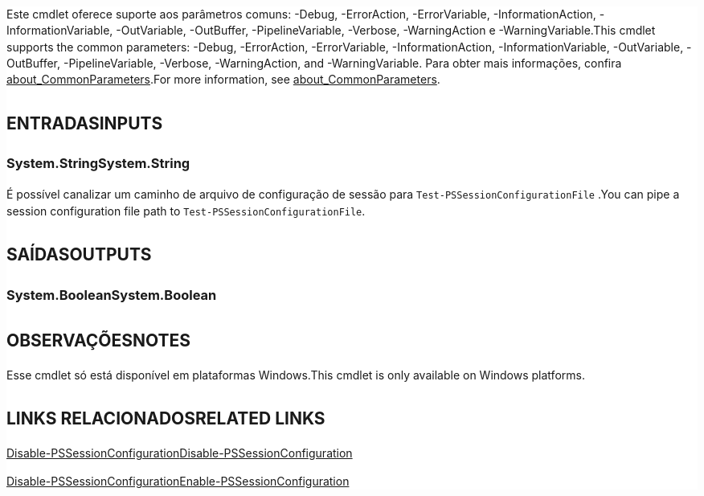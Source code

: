 <span data-ttu-id="8ba3e-136">Este cmdlet oferece suporte aos parâmetros comuns: -Debug, -ErrorAction, -ErrorVariable, -InformationAction, -InformationVariable, -OutVariable, -OutBuffer, -PipelineVariable, -Verbose, -WarningAction e -WarningVariable.</span><span class="sxs-lookup"><span data-stu-id="8ba3e-136">This cmdlet supports the common parameters: -Debug, -ErrorAction, -ErrorVariable, -InformationAction, -InformationVariable, -OutVariable, -OutBuffer, -PipelineVariable, -Verbose, -WarningAction, and -WarningVariable.</span></span> <span data-ttu-id="8ba3e-137">Para obter mais informações, confira [about_CommonParameters](https://go.microsoft.com/fwlink/?LinkID=113216).</span><span class="sxs-lookup"><span data-stu-id="8ba3e-137">For more information, see [about_CommonParameters](https://go.microsoft.com/fwlink/?LinkID=113216).</span></span>

## <span data-ttu-id="8ba3e-138">ENTRADAS</span><span class="sxs-lookup"><span data-stu-id="8ba3e-138">INPUTS</span></span>

### <span data-ttu-id="8ba3e-139">System.String</span><span class="sxs-lookup"><span data-stu-id="8ba3e-139">System.String</span></span>

<span data-ttu-id="8ba3e-140">É possível canalizar um caminho de arquivo de configuração de sessão para `Test-PSSessionConfigurationFile` .</span><span class="sxs-lookup"><span data-stu-id="8ba3e-140">You can pipe a session configuration file path to `Test-PSSessionConfigurationFile`.</span></span>

## <span data-ttu-id="8ba3e-141">SAÍDAS</span><span class="sxs-lookup"><span data-stu-id="8ba3e-141">OUTPUTS</span></span>

### <span data-ttu-id="8ba3e-142">System.Boolean</span><span class="sxs-lookup"><span data-stu-id="8ba3e-142">System.Boolean</span></span>

## <span data-ttu-id="8ba3e-143">OBSERVAÇÕES</span><span class="sxs-lookup"><span data-stu-id="8ba3e-143">NOTES</span></span>

<span data-ttu-id="8ba3e-144">Esse cmdlet só está disponível em plataformas Windows.</span><span class="sxs-lookup"><span data-stu-id="8ba3e-144">This cmdlet is only available on Windows platforms.</span></span>

## <span data-ttu-id="8ba3e-145">LINKS RELACIONADOS</span><span class="sxs-lookup"><span data-stu-id="8ba3e-145">RELATED LINKS</span></span>

[<span data-ttu-id="8ba3e-146">Disable-PSSessionConfiguration</span><span class="sxs-lookup"><span data-stu-id="8ba3e-146">Disable-PSSessionConfiguration</span></span>](Disable-PSSessionConfiguration.md)

[<span data-ttu-id="8ba3e-147">Disable-PSSessionConfiguration</span><span class="sxs-lookup"><span data-stu-id="8ba3e-147">Enable-PSSessionConfiguration</span></span>](Enable-PSSessionConfiguration.md)
